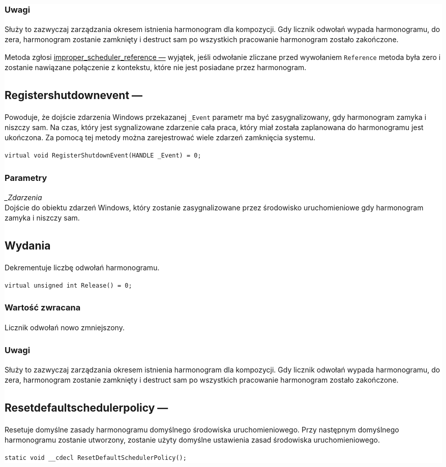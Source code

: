 ### <a name="remarks"></a>Uwagi  
 Służy to zazwyczaj zarządzania okresem istnienia harmonogram dla kompozycji. Gdy licznik odwołań wypada harmonogramu, do zera, harmonogram zostanie zamknięty i destruct sam po wszystkich pracowanie harmonogram zostało zakończone.  
  
 Metoda zgłosi [improper_scheduler_reference —](improper-scheduler-reference-class.md) wyjątek, jeśli odwołanie zliczane przed wywołaniem `Reference` metoda była zero i zostanie nawiązane połączenie z kontekstu, które nie jest posiadane przez harmonogram.  
  
##  <a name="registershutdownevent"></a> Registershutdownevent — 

 Powoduje, że dojście zdarzenia Windows przekazanej `_Event` parametr ma być zasygnalizowany, gdy harmonogram zamyka i niszczy sam. Na czas, który jest sygnalizowane zdarzenie cała praca, który miał została zaplanowana do harmonogramu jest ukończona. Za pomocą tej metody można zarejestrować wiele zdarzeń zamknięcia systemu.  
  
```
virtual void RegisterShutdownEvent(HANDLE _Event) = 0;
```  
  
### <a name="parameters"></a>Parametry  
*_Zdarzenia*<br/>
Dojście do obiektu zdarzeń Windows, który zostanie zasygnalizowane przez środowisko uruchomieniowe gdy harmonogram zamyka i niszczy sam.  
  
##  <a name="release"></a> Wydania 

 Dekrementuje liczbę odwołań harmonogramu.  
  
```
virtual unsigned int Release() = 0;
```  
  
### <a name="return-value"></a>Wartość zwracana  
 Licznik odwołań nowo zmniejszony.  
  
### <a name="remarks"></a>Uwagi  
 Służy to zazwyczaj zarządzania okresem istnienia harmonogram dla kompozycji. Gdy licznik odwołań wypada harmonogramu, do zera, harmonogram zostanie zamknięty i destruct sam po wszystkich pracowanie harmonogram zostało zakończone.  
  
##  <a name="resetdefaultschedulerpolicy"></a> Resetdefaultschedulerpolicy — 

 Resetuje domyślne zasady harmonogramu domyślnego środowiska uruchomieniowego. Przy następnym domyślnego harmonogramu zostanie utworzony, zostanie użyty domyślne ustawienia zasad środowiska uruchomieniowego.  
  
```
static void __cdecl ResetDefaultSchedulerPolicy();
```  
  